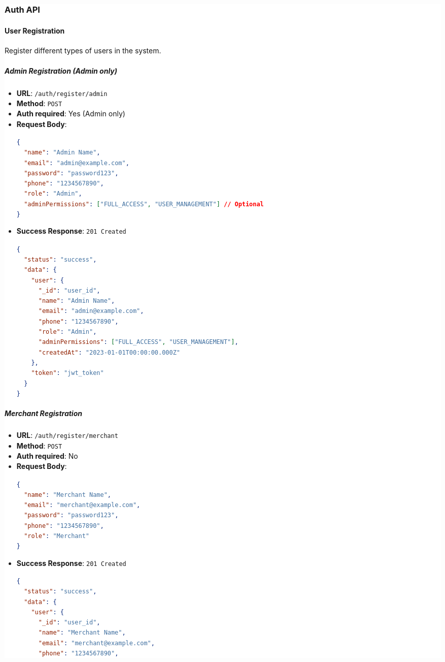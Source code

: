 ### Auth API

#### User Registration

Register different types of users in the system.

##### Admin Registration (Admin only)

- **URL**: `/auth/register/admin`
- **Method**: `POST`
- **Auth required**: Yes (Admin only)
- **Request Body**:
  ```json
  {
    "name": "Admin Name",
    "email": "admin@example.com",
    "password": "password123",
    "phone": "1234567890",
    "role": "Admin",
    "adminPermissions": ["FULL_ACCESS", "USER_MANAGEMENT"] // Optional
  }
  ```
- **Success Response**: `201 Created`
  ```json
  {
    "status": "success",
    "data": {
      "user": {
        "_id": "user_id",
        "name": "Admin Name",
        "email": "admin@example.com",
        "phone": "1234567890",
        "role": "Admin",
        "adminPermissions": ["FULL_ACCESS", "USER_MANAGEMENT"],
        "createdAt": "2023-01-01T00:00:00.000Z"
      },
      "token": "jwt_token"
    }
  }
  ```

##### Merchant Registration

- **URL**: `/auth/register/merchant`
- **Method**: `POST`
- **Auth required**: No
- **Request Body**:
  ```json
  {
    "name": "Merchant Name",
    "email": "merchant@example.com",
    "password": "password123",
    "phone": "1234567890",
    "role": "Merchant"
  }
  ```
- **Success Response**: `201 Created`
  ```json
  {
    "status": "success",
    "data": {
      "user": {
        "_id": "user_id",
        "name": "Merchant Name",
        "email": "merchant@example.com",
        "phone": "1234567890",
  ```